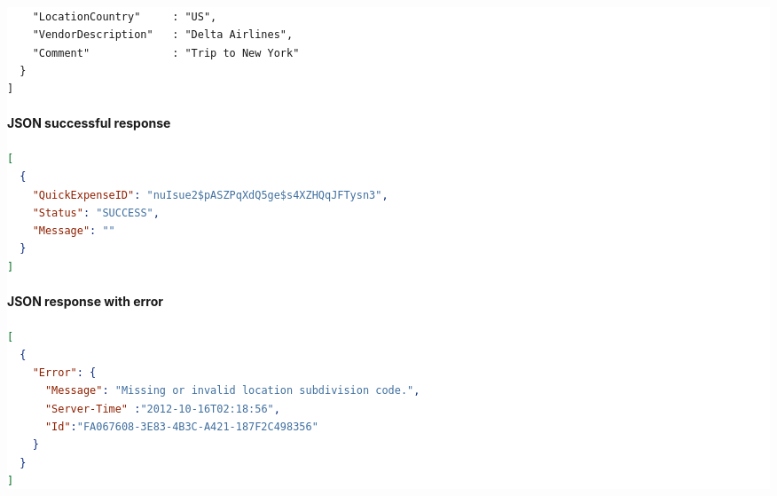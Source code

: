 ```http
    "LocationCountry"     : "US",
    "VendorDescription"   : "Delta Airlines",
    "Comment"             : "Trip to New York"
  }
]
```

####  JSON successful response

```json
[
  {
    "QuickExpenseID": "nuIsue2$pASZPqXdQ5ge$s4XZHQqJFTysn3",
    "Status": "SUCCESS",
    "Message": ""
  }
]
```

####  JSON response with error

```json
[
  {
    "Error": {
      "Message": "Missing or invalid location subdivision code.",
      "Server-Time" :"2012-10-16T02:18:56",
      "Id":"FA067608-3E83-4B3C-A421-187F2C498356"
    }
  }
]
```



[1]: /api-reference/expense/quick-expense/index.html#post
[2]: https://en.wikipedia.org/wiki/ISO_4217
[3]: /api-reference/expense/expense-report/expense-group-configurations.html#get
[4]: /tools-support/reference/spend-category-codes.html
[5]: https://en.wikipedia.org/wiki/ISO_3166-2:2007-04-17#I-8
[6]: https://en.wikipedia.org/wiki/ISO_3166-1_alpha-2

